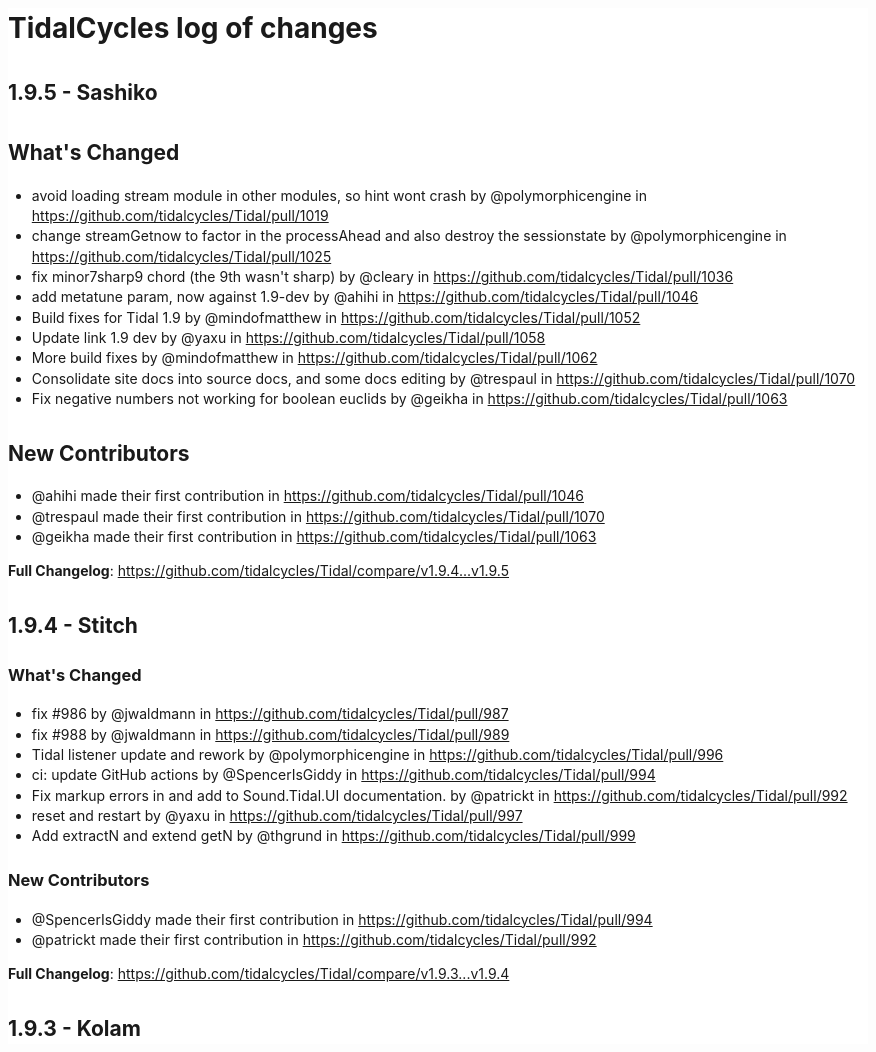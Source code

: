 # TidalCycles log of changes

## 1.9.5 - Sashiko

## What's Changed
* avoid loading stream module in other modules, so hint wont crash by @polymorphicengine in https://github.com/tidalcycles/Tidal/pull/1019
* change streamGetnow to factor in the processAhead and also destroy the sessionstate by @polymorphicengine in https://github.com/tidalcycles/Tidal/pull/1025
* fix minor7sharp9 chord (the 9th wasn't sharp) by @cleary in https://github.com/tidalcycles/Tidal/pull/1036
* add metatune param, now against 1.9-dev by @ahihi in https://github.com/tidalcycles/Tidal/pull/1046
* Build fixes for Tidal 1.9 by @mindofmatthew in https://github.com/tidalcycles/Tidal/pull/1052
* Update link 1.9 dev by @yaxu in https://github.com/tidalcycles/Tidal/pull/1058
* More build fixes by @mindofmatthew in https://github.com/tidalcycles/Tidal/pull/1062
* Consolidate site docs into source docs, and some docs editing by @trespaul in https://github.com/tidalcycles/Tidal/pull/1070
* Fix negative numbers not working for boolean euclids  by @geikha in https://github.com/tidalcycles/Tidal/pull/1063

## New Contributors
* @ahihi made their first contribution in https://github.com/tidalcycles/Tidal/pull/1046
* @trespaul made their first contribution in https://github.com/tidalcycles/Tidal/pull/1070
* @geikha made their first contribution in https://github.com/tidalcycles/Tidal/pull/1063

**Full Changelog**: https://github.com/tidalcycles/Tidal/compare/v1.9.4...v1.9.5

## 1.9.4 - Stitch

### What's Changed
* fix #986 by @jwaldmann in https://github.com/tidalcycles/Tidal/pull/987
* fix #988 by @jwaldmann in https://github.com/tidalcycles/Tidal/pull/989
* Tidal listener update and rework by @polymorphicengine in https://github.com/tidalcycles/Tidal/pull/996
* ci: update GitHub actions by @SpencerIsGiddy in https://github.com/tidalcycles/Tidal/pull/994
* Fix markup errors in and add to Sound.Tidal.UI documentation. by @patrickt in https://github.com/tidalcycles/Tidal/pull/992
* reset and restart by @yaxu in https://github.com/tidalcycles/Tidal/pull/997
* Add extractN and extend getN by @thgrund in https://github.com/tidalcycles/Tidal/pull/999

### New Contributors
* @SpencerIsGiddy made their first contribution in https://github.com/tidalcycles/Tidal/pull/994
* @patrickt made their first contribution in https://github.com/tidalcycles/Tidal/pull/992

**Full Changelog**: https://github.com/tidalcycles/Tidal/compare/v1.9.3...v1.9.4

## 1.9.3 - Kolam
